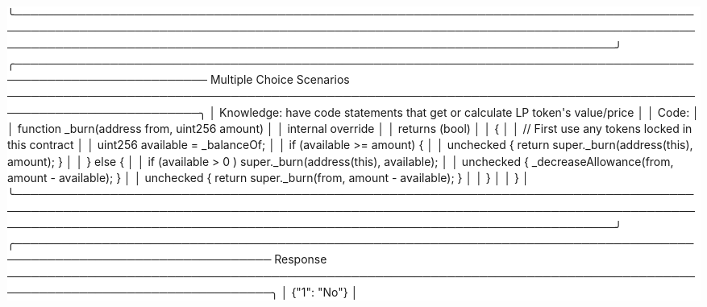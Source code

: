 ╰───────────────────────────────────────────────────────────────────────────────────────────────────────────────────────────────────────────────────────────────────────────────────────────────────────────────────────────────────────────────────────╯
╭────────────────────────────────────────────────────────────────────────────────────────────────────────────── Multiple Choice Scenarios ──────────────────────────────────────────────────────────────────────────────────────────────────────────────╮
│ Knowledge: have code statements that get or calculate LP token's value/price                                                                                                                                                                          │
│ Code:                                                                                                                                                                                                                                                 │
│     function _burn(address from, uint256 amount)                                                                                                                                                                                                      │
│         internal override                                                                                                                                                                                                                             │
│         returns (bool)                                                                                                                                                                                                                                │
│     {                                                                                                                                                                                                                                                 │
│         // First use any tokens locked in this contract                                                                                                                                                                                               │
│         uint256 available = _balanceOf;                                                                                                                                                                                                               │
│         if (available >= amount) {                                                                                                                                                                                                                    │
│             unchecked { return super._burn(address(this), amount); }                                                                                                                                                                                  │
│         } else {                                                                                                                                                                                                                                      │
│             if (available > 0 ) super._burn(address(this), available);                                                                                                                                                                                │
│             unchecked { _decreaseAllowance(from, amount - available); }                                                                                                                                                                               │
│             unchecked { return super._burn(from, amount - available); }                                                                                                                                                                               │
│         }                                                                                                                                                                                                                                             │
│     }                                                                                                                                                                                                                                                 │
╰───────────────────────────────────────────────────────────────────────────────────────────────────────────────────────────────────────────────────────────────────────────────────────────────────────────────────────────────────────────────────────╯
╭────────────────────────────────────────────────────────────────────────────────────────────────────────────────────── Response ───────────────────────────────────────────────────────────────────────────────────────────────────────────────────────╮
│ {"1": "No"}                                                                                                                                                                                                                                           │